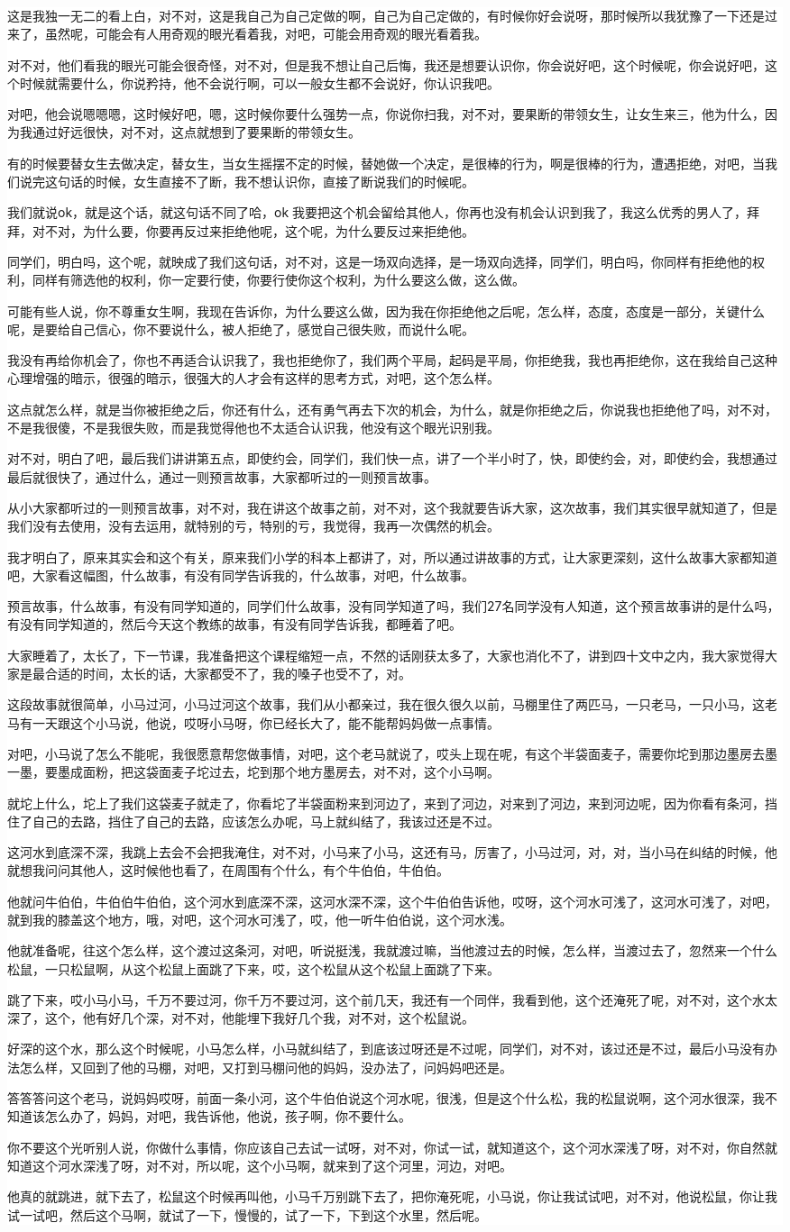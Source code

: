 这是我独一无二的看上白，对不对，这是我自己为自己定做的啊，自己为自己定做的，有时候你好会说呀，那时候所以我犹豫了一下还是过来了，虽然呢，可能会有人用奇观的眼光看着我，对吧，可能会用奇观的眼光看着我。

对不对，他们看我的眼光可能会很奇怪，对不对，但是我不想让自己后悔，我还是想要认识你，你会说好吧，这个时候呢，你会说好吧，这个时候就需要什么，你说矜持，他不会说行啊，可以一般女生都不会说好，你认识我吧。

对吧，他会说嗯嗯嗯，这时候好吧，嗯，这时候你要什么强势一点，你说你扫我，对不对，要果断的带领女生，让女生来三，他为什么，因为我通过好远很快，对不对，这点就想到了要果断的带领女生。

有的时候要替女生去做决定，替女生，当女生摇摆不定的时候，替她做一个决定，是很棒的行为，啊是很棒的行为，遭遇拒绝，对吧，当我们说完这句话的时候，女生直接不了断，我不想认识你，直接了断说我们的时候呢。

我们就说ok，就是这个话，就这句话不同了哈，ok 我要把这个机会留给其他人，你再也没有机会认识到我了，我这么优秀的男人了，拜拜，对不对，为什么要，你要再反过来拒绝他呢，这个呢，为什么要反过来拒绝他。

同学们，明白吗，这个呢，就映成了我们这句话，对不对，这是一场双向选择，是一场双向选择，同学们，明白吗，你同样有拒绝他的权利，同样有筛选他的权利，你一定要行使，你要行使你这个权利，为什么要这么做，这么做。

可能有些人说，你不尊重女生啊，我现在告诉你，为什么要这么做，因为我在你拒绝他之后呢，怎么样，态度，态度是一部分，关键什么呢，是要给自己信心，你不要说什么，被人拒绝了，感觉自己很失败，而说什么呢。

我没有再给你机会了，你也不再适合认识我了，我也拒绝你了，我们两个平局，起码是平局，你拒绝我，我也再拒绝你，这在我给自己这种心理增强的暗示，很强的暗示，很强大的人才会有这样的思考方式，对吧，这个怎么样。

这点就怎么样，就是当你被拒绝之后，你还有什么，还有勇气再去下次的机会，为什么，就是你拒绝之后，你说我也拒绝他了吗，对不对，不是我很傻，不是我很失败，而是我觉得他也不太适合认识我，他没有这个眼光识别我。

对不对，明白了吧，最后我们讲讲第五点，即使约会，同学们，我们快一点，讲了一个半小时了，快，即使约会，对，即使约会，我想通过最后就很快了，通过什么，通过一则预言故事，大家都听过的一则预言故事。

从小大家都听过的一则预言故事，对不对，我在讲这个故事之前，对不对，这个我就要告诉大家，这次故事，我们其实很早就知道了，但是我们没有去使用，没有去运用，就特别的亏，特别的亏，我觉得，我再一次偶然的机会。

我才明白了，原来其实会和这个有关，原来我们小学的科本上都讲了，对，所以通过讲故事的方式，让大家更深刻，这什么故事大家都知道吧，大家看这幅图，什么故事，有没有同学告诉我的，什么故事，对吧，什么故事。

预言故事，什么故事，有没有同学知道的，同学们什么故事，没有同学知道了吗，我们27名同学没有人知道，这个预言故事讲的是什么吗，有没有同学知道的，然后今天这个教练的故事，有没有同学告诉我，都睡着了吧。

大家睡着了，太长了，下一节课，我准备把这个课程缩短一点，不然的话刚获太多了，大家也消化不了，讲到四十文中之内，我大家觉得大家是最合适的时间，太长的话，大家都受不了，我的嗓子也受不了，对。

这段故事就很简单，小马过河，小马过河这个故事，我们从小都亲过，我在很久很久以前，马棚里住了两匹马，一只老马，一只小马，这老马有一天跟这个小马说，他说，哎呀小马呀，你已经长大了，能不能帮妈妈做一点事情。

对吧，小马说了怎么不能呢，我很愿意帮您做事情，对吧，这个老马就说了，哎头上现在呢，有这个半袋面麦子，需要你坨到那边墨房去墨一墨，要墨成面粉，把这袋面麦子坨过去，坨到那个地方墨房去，对不对，这个小马啊。

就坨上什么，坨上了我们这袋麦子就走了，你看坨了半袋面粉来到河边了，来到了河边，对来到了河边，来到河边呢，因为你看有条河，挡住了自己的去路，挡住了自己的去路，应该怎么办呢，马上就纠结了，我该过还是不过。

这河水到底深不深，我跳上去会不会把我淹住，对不对，小马来了小马，这还有马，厉害了，小马过河，对，对，当小马在纠结的时候，他就想我问问其他人，这时候他也看了，在周围有个什么，有个牛伯伯，牛伯伯。

他就问牛伯伯，牛伯伯牛伯伯，这个河水到底深不深，这河水深不深，这个牛伯伯告诉他，哎呀，这个河水可浅了，这河水可浅了，对吧，就到我的膝盖这个地方，哦，对吧，这个河水可浅了，哎，他一听牛伯伯说，这个河水浅。

他就准备呢，往这个怎么样，这个渡过这条河，对吧，听说挺浅，我就渡过嘛，当他渡过去的时候，怎么样，当渡过去了，忽然来一个什么松鼠，一只松鼠啊，从这个松鼠上面跳了下来，哎，这个松鼠从这个松鼠上面跳了下来。

跳了下来，哎小马小马，千万不要过河，你千万不要过河，这个前几天，我还有一个同伴，我看到他，这个还淹死了呢，对不对，这个水太深了，这个，他有好几个深，对不对，他能埋下我好几个我，对不对，这个松鼠说。

好深的这个水，那么这个时候呢，小马怎么样，小马就纠结了，到底该过呀还是不过呢，同学们，对不对，该过还是不过，最后小马没有办法怎么样，又回到了他的马棚，对吧，又打到马棚问他的妈妈，没办法了，问妈妈吧还是。

答答答问这个老马，说妈妈哎呀，前面一条小河，这个牛伯伯说这个河水呢，很浅，但是这个什么松，我的松鼠说啊，这个河水很深，我不知道该怎么办了，妈妈，对吧，我告诉他，他说，孩子啊，你不要什么。

你不要这个光听别人说，你做什么事情，你应该自己去试一试呀，对不对，你试一试，就知道这个，这个河水深浅了呀，对不对，你自然就知道这个河水深浅了呀，对不对，所以呢，这个小马啊，就来到了这个河里，河边，对吧。

他真的就跳进，就下去了，松鼠这个时候再叫他，小马千万别跳下去了，把你淹死呢，小马说，你让我试试吧，对不对，他说松鼠，你让我试一试吧，然后这个马啊，就试了一下，慢慢的，试了一下，下到这个水里，然后呢。
